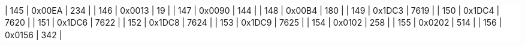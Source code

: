 |     145 | 0x00EA      |         234 |
|     146 | 0x0013      |          19 |
|     147 | 0x0090      |         144 |
|     148 | 0x00B4      |         180 |
|     149 | 0x1DC3      |        7619 |
|     150 | 0x1DC4      |        7620 |
|     151 | 0x1DC6      |        7622 |
|     152 | 0x1DC8      |        7624 |
|     153 | 0x1DC9      |        7625 |
|     154 | 0x0102      |         258 |
|     155 | 0x0202      |         514 |
|     156 | 0x0156      |         342 |

